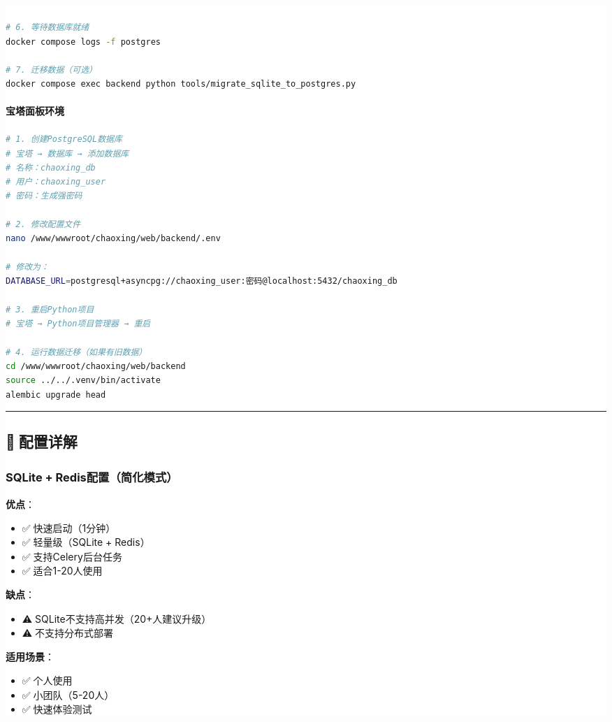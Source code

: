 ```bash

# 6. 等待数据库就绪
docker compose logs -f postgres

# 7. 迁移数据（可选）
docker compose exec backend python tools/migrate_sqlite_to_postgres.py
```

#### 宝塔面板环境

```bash
# 1. 创建PostgreSQL数据库
# 宝塔 → 数据库 → 添加数据库
# 名称：chaoxing_db
# 用户：chaoxing_user
# 密码：生成强密码

# 2. 修改配置文件
nano /www/wwwroot/chaoxing/web/backend/.env

# 修改为：
DATABASE_URL=postgresql+asyncpg://chaoxing_user:密码@localhost:5432/chaoxing_db

# 3. 重启Python项目
# 宝塔 → Python项目管理器 → 重启

# 4. 运行数据迁移（如果有旧数据）
cd /www/wwwroot/chaoxing/web/backend
source ../../.venv/bin/activate
alembic upgrade head
```

---

## 📖 配置详解

### SQLite + Redis配置（简化模式）

**优点**：
- ✅ 快速启动（1分钟）
- ✅ 轻量级（SQLite + Redis）
- ✅ 支持Celery后台任务
- ✅ 适合1-20人使用

**缺点**：
- ⚠️ SQLite不支持高并发（20+人建议升级）
- ⚠️ 不支持分布式部署

**适用场景**：
- ✅ 个人使用
- ✅ 小团队（5-20人）
- ✅ 快速体验测试
